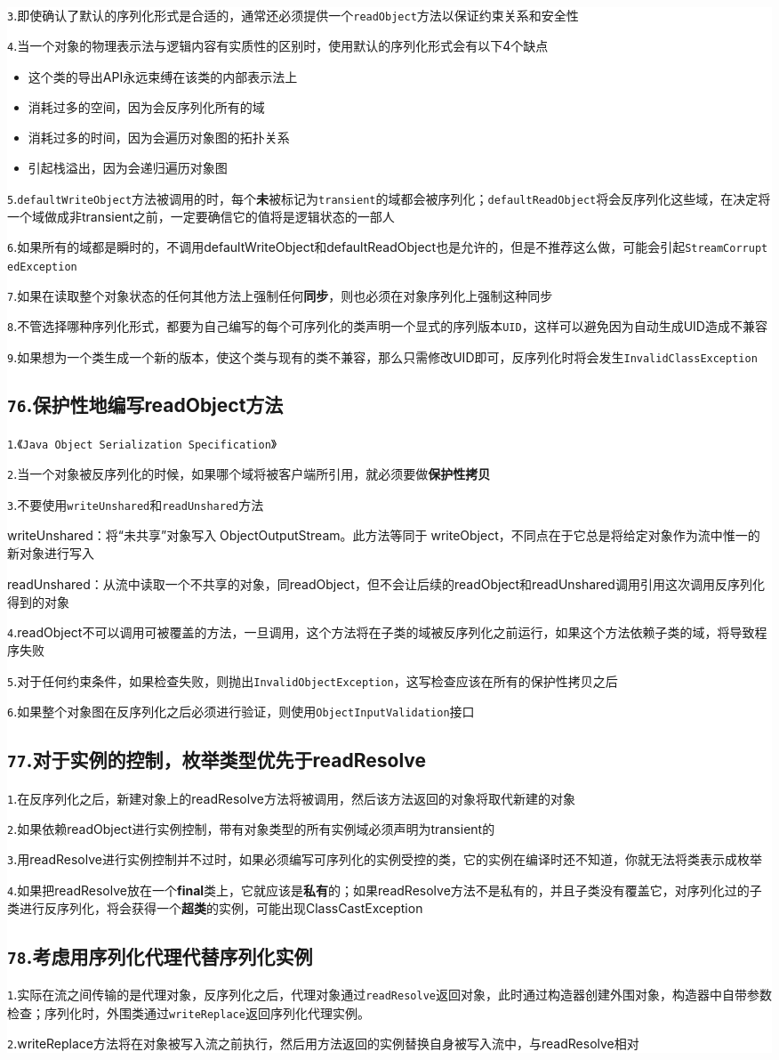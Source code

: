 `3`.即使确认了默认的序列化形式是合适的，通常还必须提供一个`readObject`方法以保证约束关系和安全性

`4`.当一个对象的物理表示法与逻辑内容有实质性的区别时，使用默认的序列化形式会有以下4个缺点

* 这个类的导出API永远束缚在该类的内部表示法上

* 消耗过多的空间，因为会反序列化所有的域

* 消耗过多的时间，因为会遍历对象图的拓扑关系

* 引起栈溢出，因为会递归遍历对象图

`5`.`defaultWriteObject`方法被调用的时，每个**未**被标记为`transient`的域都会被序列化；`defaultReadObject`将会反序列化这些域，在决定将一个域做成非transient之前，一定要确信它的值将是逻辑状态的一部人

`6`.如果所有的域都是瞬时的，不调用defaultWriteObject和defaultReadObject也是允许的，但是不推荐这么做，可能会引起`StreamCorruptedException`

`7`.如果在读取整个对象状态的任何其他方法上强制任何**同步**，则也必须在对象序列化上强制这种同步

`8`.不管选择哪种序列化形式，都要为自己编写的每个可序列化的类声明一个显式的序列版本`UID`，这样可以避免因为自动生成UID造成不兼容

`9`.如果想为一个类生成一个新的版本，使这个类与现有的类不兼容，那么只需修改UID即可，反序列化时将会发生`InvalidClassException`

## `76`.保护性地编写readObject方法

`1`.《`Java Object Serialization Specification`》

`2`.当一个对象被反序列化的时候，如果哪个域将被客户端所引用，就必须要做**保护性拷贝**

`3`.不要使用`writeUnshared`和`readUnshared`方法

writeUnshared：将“未共享”对象写入 ObjectOutputStream。此方法等同于 writeObject，不同点在于它总是将给定对象作为流中惟一的新对象进行写入

readUnshared：从流中读取一个不共享的对象，同readObject，但不会让后续的readObject和readUnshared调用引用这次调用反序列化得到的对象

`4`.readObject不可以调用可被覆盖的方法，一旦调用，这个方法将在子类的域被反序列化之前运行，如果这个方法依赖子类的域，将导致程序失败

`5`.对于任何约束条件，如果检查失败，则抛出`InvalidObjectException`，这写检查应该在所有的保护性拷贝之后

`6`.如果整个对象图在反序列化之后必须进行验证，则使用`ObjectInputValidation`接口

## `77`.对于实例的控制，枚举类型优先于readResolve

`1`.在反序列化之后，新建对象上的readResolve方法将被调用，然后该方法返回的对象将取代新建的对象

`2`.如果依赖readObject进行实例控制，带有对象类型的所有实例域必须声明为transient的

`3`.用readResolve进行实例控制并不过时，如果必须编写可序列化的实例受控的类，它的实例在编译时还不知道，你就无法将类表示成枚举

`4`.如果把readResolve放在一个**final**类上，它就应该是**私有**的；如果readResolve方法不是私有的，并且子类没有覆盖它，对序列化过的子类进行反序列化，将会获得一个**超类**的实例，可能出现ClassCastException

## `78`.考虑用序列化代理代替序列化实例

`1`.实际在流之间传输的是代理对象，反序列化之后，代理对象通过`readResolve`返回对象，此时通过构造器创建外围对象，构造器中自带参数检查；序列化时，外围类通过`writeReplace`返回序列化代理实例。

`2`.writeReplace方法将在对象被写入流之前执行，然后用方法返回的实例替换自身被写入流中，与readResolve相对
